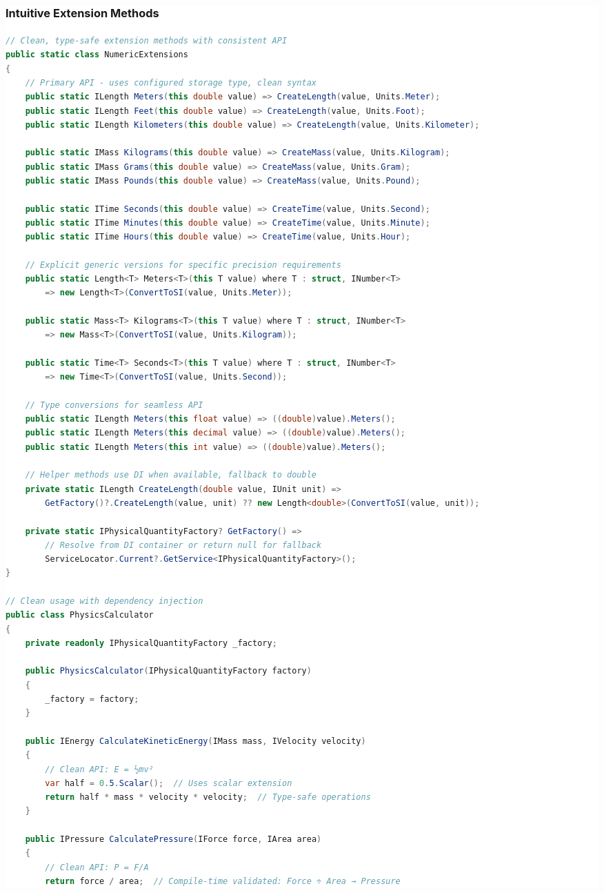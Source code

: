 ### Intuitive Extension Methods
```csharp
// Clean, type-safe extension methods with consistent API
public static class NumericExtensions
{
    // Primary API - uses configured storage type, clean syntax
    public static ILength Meters(this double value) => CreateLength(value, Units.Meter);
    public static ILength Feet(this double value) => CreateLength(value, Units.Foot);
    public static ILength Kilometers(this double value) => CreateLength(value, Units.Kilometer);
    
    public static IMass Kilograms(this double value) => CreateMass(value, Units.Kilogram);
    public static IMass Grams(this double value) => CreateMass(value, Units.Gram);
    public static IMass Pounds(this double value) => CreateMass(value, Units.Pound);
    
    public static ITime Seconds(this double value) => CreateTime(value, Units.Second);
    public static ITime Minutes(this double value) => CreateTime(value, Units.Minute);
    public static ITime Hours(this double value) => CreateTime(value, Units.Hour);
    
    // Explicit generic versions for specific precision requirements
    public static Length<T> Meters<T>(this T value) where T : struct, INumber<T>
        => new Length<T>(ConvertToSI(value, Units.Meter));
    
    public static Mass<T> Kilograms<T>(this T value) where T : struct, INumber<T>
        => new Mass<T>(ConvertToSI(value, Units.Kilogram));
    
    public static Time<T> Seconds<T>(this T value) where T : struct, INumber<T>
        => new Time<T>(ConvertToSI(value, Units.Second));
    
    // Type conversions for seamless API
    public static ILength Meters(this float value) => ((double)value).Meters();
    public static ILength Meters(this decimal value) => ((double)value).Meters();
    public static ILength Meters(this int value) => ((double)value).Meters();
    
    // Helper methods use DI when available, fallback to double
    private static ILength CreateLength(double value, IUnit unit) =>
        GetFactory()?.CreateLength(value, unit) ?? new Length<double>(ConvertToSI(value, unit));
        
    private static IPhysicalQuantityFactory? GetFactory() =>
        // Resolve from DI container or return null for fallback
        ServiceLocator.Current?.GetService<IPhysicalQuantityFactory>();
}

// Clean usage with dependency injection
public class PhysicsCalculator
{
    private readonly IPhysicalQuantityFactory _factory;
    
    public PhysicsCalculator(IPhysicalQuantityFactory factory)
    {
        _factory = factory;
    }
    
    public IEnergy CalculateKineticEnergy(IMass mass, IVelocity velocity)
    {
        // Clean API: E = ½mv²
        var half = 0.5.Scalar();  // Uses scalar extension
        return half * mass * velocity * velocity;  // Type-safe operations
    }
    
    public IPressure CalculatePressure(IForce force, IArea area)
    {
        // Clean API: P = F/A  
        return force / area;  // Compile-time validated: Force ÷ Area → Pressure
```